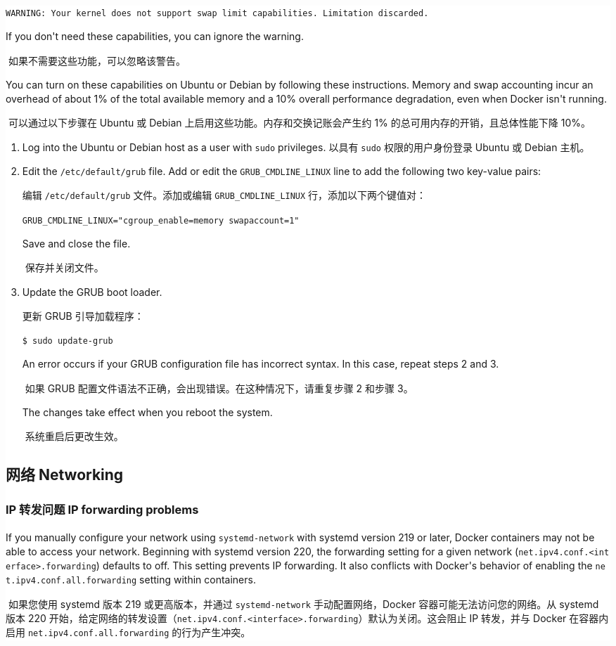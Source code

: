 ```text
WARNING: Your kernel does not support swap limit capabilities. Limitation discarded.
```

If you don't need these capabilities, you can ignore the warning.

​	如果不需要这些功能，可以忽略该警告。

You can turn on these capabilities on Ubuntu or Debian by following these instructions. Memory and swap accounting incur an overhead of about 1% of the total available memory and a 10% overall performance degradation, even when Docker isn't running.

​	可以通过以下步骤在 Ubuntu 或 Debian 上启用这些功能。内存和交换记账会产生约 1% 的总可用内存的开销，且总体性能下降 10%。

1. Log into the Ubuntu or Debian host as a user with `sudo` privileges. 以具有 `sudo` 权限的用户身份登录 Ubuntu 或 Debian 主机。

2. Edit the `/etc/default/grub` file. Add or edit the `GRUB_CMDLINE_LINUX` line to add the following two key-value pairs:

   编辑 `/etc/default/grub` 文件。添加或编辑 `GRUB_CMDLINE_LINUX` 行，添加以下两个键值对：

   ```text
   GRUB_CMDLINE_LINUX="cgroup_enable=memory swapaccount=1"
   ```

   Save and close the file.

   ​	保存并关闭文件。

3. Update the GRUB boot loader.

   更新 GRUB 引导加载程序：

   ```console
   $ sudo update-grub
   ```

   An error occurs if your GRUB configuration file has incorrect syntax. In this case, repeat steps 2 and 3.

   ​	如果 GRUB 配置文件语法不正确，会出现错误。在这种情况下，请重复步骤 2 和步骤 3。
   
   The changes take effect when you reboot the system.
   
   ​	系统重启后更改生效。

## 网络 Networking

### IP 转发问题 IP forwarding problems

If you manually configure your network using `systemd-network` with systemd version 219 or later, Docker containers may not be able to access your network. Beginning with systemd version 220, the forwarding setting for a given network (`net.ipv4.conf.<interface>.forwarding`) defaults to off. This setting prevents IP forwarding. It also conflicts with Docker's behavior of enabling the `net.ipv4.conf.all.forwarding` setting within containers.

​	如果您使用 systemd 版本 219 或更高版本，并通过 `systemd-network` 手动配置网络，Docker 容器可能无法访问您的网络。从 systemd 版本 220 开始，给定网络的转发设置（`net.ipv4.conf.<interface>.forwarding`）默认为关闭。这会阻止 IP 转发，并与 Docker 在容器内启用 `net.ipv4.conf.all.forwarding` 的行为产生冲突。
